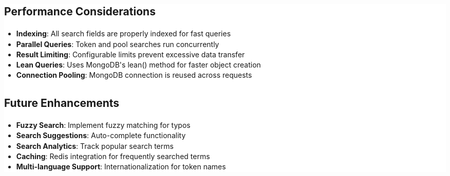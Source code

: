 ## Performance Considerations

- **Indexing**: All search fields are properly indexed for fast queries
- **Parallel Queries**: Token and pool searches run concurrently
- **Result Limiting**: Configurable limits prevent excessive data transfer
- **Lean Queries**: Uses MongoDB's lean() method for faster object creation
- **Connection Pooling**: MongoDB connection is reused across requests

## Future Enhancements

- **Fuzzy Search**: Implement fuzzy matching for typos
- **Search Suggestions**: Auto-complete functionality
- **Search Analytics**: Track popular search terms
- **Caching**: Redis integration for frequently searched terms
- **Multi-language Support**: Internationalization for token names
